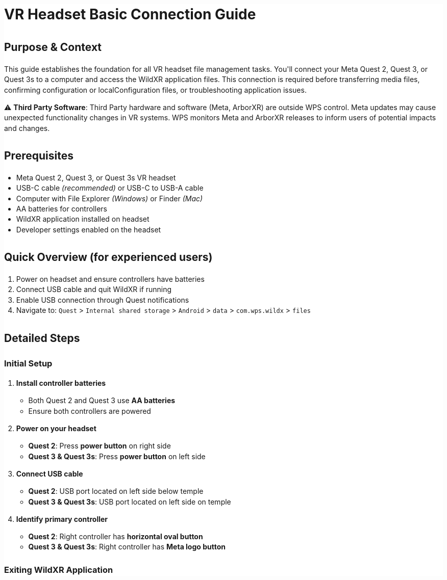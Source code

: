 # VR Headset Basic Connection Guide

## Purpose & Context
This guide establishes the foundation for all VR headset file management tasks. You'll connect your Meta Quest 2, Quest 3, or Quest 3s to a computer and access the WildXR application files. This connection is required before transferring media files, confirming configuration or localConfiguration files, or troubleshooting application issues.

⚠️ **Third Party Software**: Third Party hardware and software (Meta, ArborXR) are outside WPS control. Meta updates may cause unexpected functionality changes in VR systems. WPS monitors Meta and ArborXR releases to inform users of potential impacts and changes.

## Prerequisites
- Meta Quest 2, Quest 3, or Quest 3s VR headset
- USB-C cable *(recommended)* or USB-C to USB-A cable
- Computer with File Explorer *(Windows)* or Finder *(Mac)*
- AA batteries for controllers
- WildXR application installed on headset
- Developer settings enabled on the headset

## Quick Overview (for experienced users)
1. Power on headset and ensure controllers have batteries
2. Connect USB cable and quit WildXR if running
3. Enable USB connection through Quest notifications
4. Navigate to: `Quest` > `Internal shared storage` > `Android` > `data` > `com.wps.wildx` > `files`

## Detailed Steps

### Initial Setup

1. **Install controller batteries**
   - Both Quest 2 and Quest 3 use **AA batteries**
   - Ensure both controllers are powered

2. **Power on your headset**
   - **Quest 2**: Press **power button** on right side
   - **Quest 3 & Quest 3s**: Press **power button** on left side
<div style="page-break-after: always;"></div>

3. **Connect USB cable**
   - **Quest 2**: USB port located on left side below temple
   - **Quest 3 & Quest 3s**: USB port located on left side on temple

4. **Identify primary controller**
   - **Quest 2**: Right controller has **horizontal oval button**
   - **Quest 3 & Quest 3s**: Right controller has **Meta logo button**

### Exiting WildXR Application
